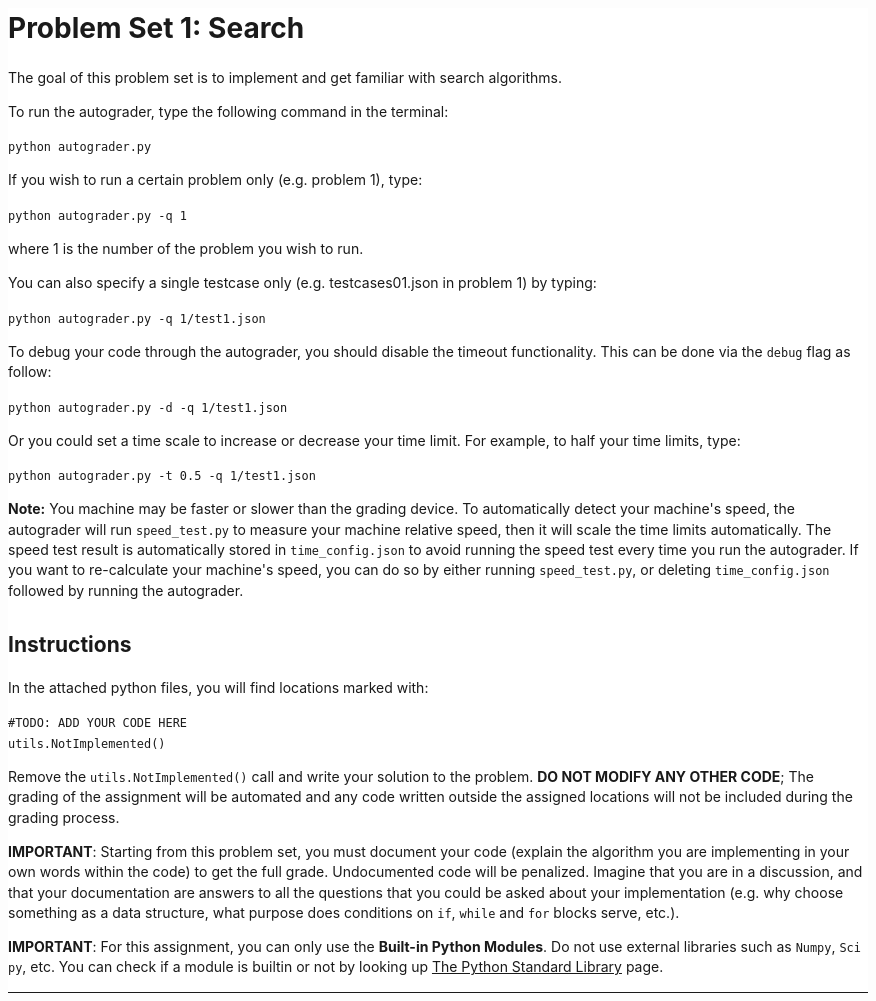 # Problem Set 1: Search

The goal of this problem set is to implement and get familiar with search algorithms.

To run the autograder, type the following command in the terminal:

    python autograder.py

If you wish to run a certain problem only (e.g. problem 1), type:

    python autograder.py -q 1

where 1 is the number of the problem you wish to run.

You can also specify a single testcase only (e.g. testcases01.json in problem 1) by typing:

    python autograder.py -q 1/test1.json

To debug your code through the autograder, you should disable the timeout functionality. This can be done via the `debug` flag as follow:

    python autograder.py -d -q 1/test1.json

Or you could set a time scale to increase or decrease your time limit. For example, to half your time limits, type:

    python autograder.py -t 0.5 -q 1/test1.json

**Note:** You machine may be faster or slower than the grading device. To automatically detect your machine's speed, the autograder will run `speed_test.py` to measure your machine relative speed, then it will scale the time limits automatically. The speed test result is automatically stored in `time_config.json` to avoid running the speed test every time you run the autograder. If you want to re-calculate your machine's speed, you can do so by either running `speed_test.py`, or deleting `time_config.json` followed by running the autograder.

## Instructions

In the attached python files, you will find locations marked with:

    #TODO: ADD YOUR CODE HERE
    utils.NotImplemented()

Remove the `utils.NotImplemented()` call and write your solution to the problem. **DO NOT MODIFY ANY OTHER CODE**; The grading of the assignment will be automated and any code written outside the assigned locations will not be included during the grading process.

**IMPORTANT**: Starting from this problem set, you must document your code (explain the algorithm you are implementing in your own words within the code) to get the full grade. Undocumented code will be penalized. Imagine that you are in a discussion, and that your documentation are answers to all the questions that you could be asked about your implementation (e.g. why choose something as a data structure, what purpose does conditions on `if`, `while` and `for` blocks serve, etc.).

**IMPORTANT**: For this assignment, you can only use the **Built-in Python Modules**. Do not use external libraries such as `Numpy`, `Scipy`, etc. You can check if a module is builtin or not by looking up [The Python Standard Library](https://docs.python.org/3/library/) page.

---

